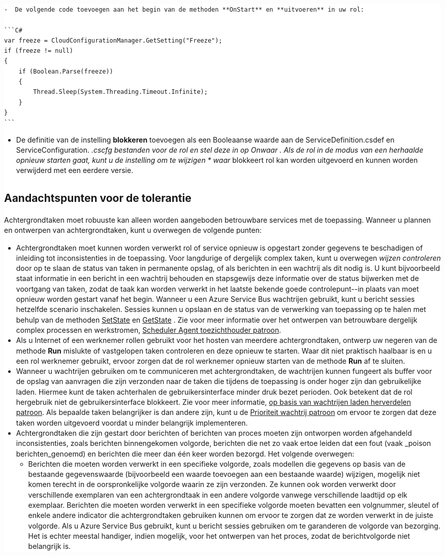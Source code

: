     -  De volgende code toevoegen aan het begin van de methoden **OnStart** en **uitvoeren** in uw rol:

    ```C#
    var freeze = CloudConfigurationManager.GetSetting("Freeze");
    if (freeze != null)
    {
        if (Boolean.Parse(freeze))
        {
            Thread.Sleep(System.Threading.Timeout.Infinite);
        }
    }
    ```

   - De definitie van de instelling **blokkeren** toevoegen als een Booleaanse waarde aan de ServiceDefinition.csdef en ServiceConfiguration. *.cscfg bestanden voor de rol en stel deze in op* *Onwaar* *. Als de rol in de modus van een herhaalde opnieuw starten gaat, kunt u de instelling om te wijzigen * *waar** blokkeert rol kan worden uitgevoerd en kunnen worden verwijderd met een eerdere versie.

## <a name="resiliency-considerations"></a>Aandachtspunten voor de tolerantie

Achtergrondtaken moet robuuste kan alleen worden aangeboden betrouwbare services met de toepassing. Wanneer u plannen en ontwerpen van achtergrondtaken, kunt u overwegen de volgende punten:

- Achtergrondtaken moet kunnen worden verwerkt rol of service opnieuw is opgestart zonder gegevens te beschadigen of inleiding tot inconsistenties in de toepassing. Voor langdurige of dergelijk complex taken, kunt u overwegen _wijzen controleren_ door op te slaan de status van taken in permanente opslag, of als berichten in een wachtrij als dit nodig is. U kunt bijvoorbeeld staat informatie in een bericht in een wachtrij behouden en stapsgewijs deze informatie over de status bijwerken met de voortgang van taken, zodat de taak kan worden verwerkt in het laatste bekende goede controlepunt--in plaats van moet opnieuw worden gestart vanaf het begin. Wanneer u een Azure Service Bus wachtrijen gebruikt, kunt u bericht sessies hetzelfde scenario inschakelen. Sessies kunnen u opslaan en de status van de verwerking van toepassing op te halen met behulp van de methoden [SetState](http://msdn.microsoft.com/library/microsoft.servicebus.messaging.messagesession.setstate.aspx) en [GetState](http://msdn.microsoft.com/library/microsoft.servicebus.messaging.messagesession.getstate.aspx) . Zie voor meer informatie over het ontwerpen van betrouwbare dergelijk complex processen en werkstromen, [Scheduler Agent toezichthouder patroon](http://msdn.microsoft.com/library/dn589780.aspx).
- Als u Internet of een werknemer rollen gebruikt voor het hosten van meerdere achtergrondtaken, ontwerp uw negeren van de methode **Run** mislukte of vastgelopen taken controleren en deze opnieuw te starten. Waar dit niet praktisch haalbaar is en u een rol werknemer gebruikt, ervoor zorgen dat de rol werknemer opnieuw starten van de methode **Run** af te sluiten.
- Wanneer u wachtrijen gebruiken om te communiceren met achtergrondtaken, de wachtrijen kunnen fungeert als buffer voor de opslag van aanvragen die zijn verzonden naar de taken die tijdens de toepassing is onder hoger zijn dan gebruikelijke laden. Hiermee kunt de taken achterhalen de gebruikersinterface minder druk bezet perioden. Ook betekent dat de rol hergebruik niet de gebruikersinterface blokkeert. Zie voor meer informatie, [op basis van wachtrijen laden herverdelen patroon](http://msdn.microsoft.com/library/dn589783.aspx). Als bepaalde taken belangrijker is dan andere zijn, kunt u de [Prioriteit wachtrij patroon](http://msdn.microsoft.com/library/dn589794.aspx) om ervoor te zorgen dat deze taken worden uitgevoerd voordat u minder belangrijk implementeren.
- Achtergrondtaken die zijn gestart door berichten of berichten van proces moeten zijn ontworpen worden afgehandeld inconsistenties, zoals berichten binnengekomen volgorde, berichten die net zo vaak ertoe leiden dat een fout (vaak _poison berichten_genoemd) en berichten die meer dan één keer worden bezorgd. Het volgende overwegen:
  - Berichten die moeten worden verwerkt in een specifieke volgorde, zoals modellen die gegevens op basis van de bestaande gegevenswaarde (bijvoorbeeld een waarde toevoegen aan een bestaande waarde) wijzigen, mogelijk niet komen terecht in de oorspronkelijke volgorde waarin ze zijn verzonden. Ze kunnen ook worden verwerkt door verschillende exemplaren van een achtergrondtaak in een andere volgorde vanwege verschillende laadtijd op elk exemplaar. Berichten die moeten worden verwerkt in een specifieke volgorde moeten bevatten een volgnummer, sleutel of enkele andere indicator die achtergrondtaken gebruiken kunnen om ervoor te zorgen dat ze worden verwerkt in de juiste volgorde. Als u Azure Service Bus gebruikt, kunt u bericht sessies gebruiken om te garanderen de volgorde van bezorging. Het is echter meestal handiger, indien mogelijk, voor het ontwerpen van het proces, zodat de berichtvolgorde niet belangrijk is.